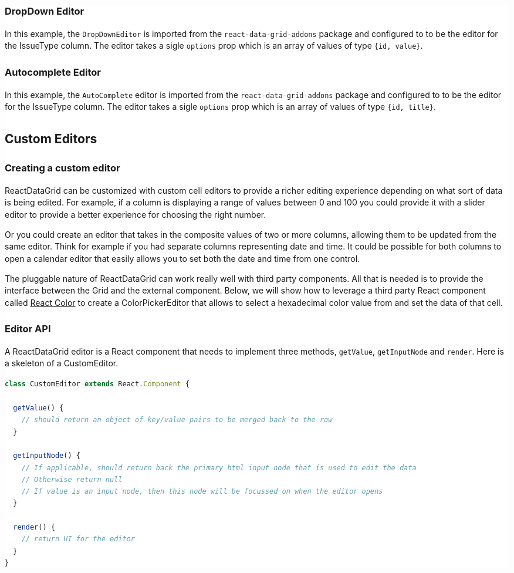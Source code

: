 ### DropDown Editor
In this example, the `DropDownEditor` is imported from the `react-data-grid-addons` package and configured to to be the editor for the IssueType column. The editor takes a sigle `options` prop which is an array of values of type `{id, value}`.
<iframe src="https://codesandbox.io/embed/vq5387plyy?autoresize=1&hidenavigation=1&view=preview" style="width:100%; height:500px; border:0; border-radius: 4px; " sandbox="allow-modals allow-forms allow-popups allow-scripts allow-same-origin"></iframe>

### Autocomplete Editor
In this example, the `AutoComplete` editor is imported from the `react-data-grid-addons` package and configured to to be the editor for the IssueType column. The editor takes a sigle `options` prop which is an array of values of type `{id, title}`.
<iframe src="https://codesandbox.io/embed/5z3lk4jvm4?autoresize=1&hidenavigation=1&view=preview" style="width:100%; height:500px; border:0; border-radius: 4px; " sandbox="allow-modals allow-forms allow-popups allow-scripts allow-same-origin"></iframe>

## Custom Editors

### Creating a custom editor
ReactDataGrid can be customized with custom cell editors to provide a richer editing experience depending on what sort of data is being edited. For example, if a column is displaying a range of values between 0 and 100 you could provide it with a slider editor to provide a better experience for choosing the right number.

Or you could create an editor that takes in the composite values of two or more columns, allowing them to be updated from the same editor. Think for example if you had separate columns representing date and time. It could be possible for both columns to open a calendar editor that easily allows you to set both the date and time from one control.

The pluggable nature of ReactDataGrid can work really well with third party components. All that is needed is to provide the interface between the Grid and the external component. Below, we will show how to leverage a third party React component called [React Color](https://casesandberg.github.io/react-color/) to create a ColorPickerEditor that allows to select a hexadecimal color value from and set the data of that cell.

### Editor API
A ReactDataGrid editor is a React component that needs to implement three methods, `getValue`, `getInputNode`
and `render`. Here is a skeleton of a CustomEditor.

```javascript
class CustomEditor extends React.Component {

  getValue() {
    // should return an object of key/value pairs to be merged back to the row
  }

  getInputNode() {
    // If applicable, should return back the primary html input node that is used to edit the data
    // Otherwise return null
    // If value is an input node, then this node will be focussed on when the editor opens
  }

  render() {
    // return UI for the editor
  }
}

```
